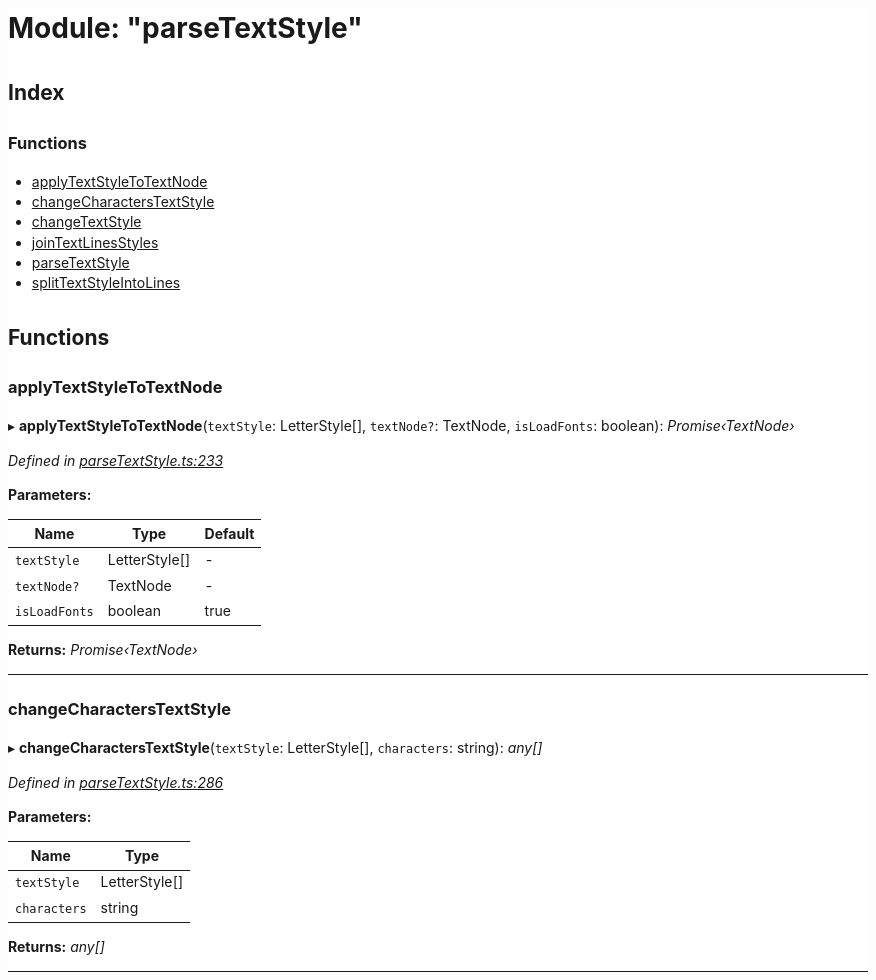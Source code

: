 
# Module: "parseTextStyle"

## Index

### Functions

* [applyTextStyleToTextNode](_parsetextstyle_.md#applytextstyletotextnode)
* [changeCharactersTextStyle](_parsetextstyle_.md#changecharacterstextstyle)
* [changeTextStyle](_parsetextstyle_.md#changetextstyle)
* [joinTextLinesStyles](_parsetextstyle_.md#jointextlinesstyles)
* [parseTextStyle](_parsetextstyle_.md#parsetextstyle)
* [splitTextStyleIntoLines](_parsetextstyle_.md#splittextstyleintolines)

## Functions

###  applyTextStyleToTextNode

▸ **applyTextStyleToTextNode**(`textStyle`: LetterStyle[], `textNode?`: TextNode, `isLoadFonts`: boolean): *Promise‹TextNode›*

*Defined in [parseTextStyle.ts:233](https://github.com/figma-plugin-helper-functions/figma-plugin-helpers/blob/1a9a479/src/helpers/parseTextStyle.ts#L233)*

**Parameters:**

Name | Type | Default |
------ | ------ | ------ |
`textStyle` | LetterStyle[] | - |
`textNode?` | TextNode | - |
`isLoadFonts` | boolean | true |

**Returns:** *Promise‹TextNode›*

___

###  changeCharactersTextStyle

▸ **changeCharactersTextStyle**(`textStyle`: LetterStyle[], `characters`: string): *any[]*

*Defined in [parseTextStyle.ts:286](https://github.com/figma-plugin-helper-functions/figma-plugin-helpers/blob/1a9a479/src/helpers/parseTextStyle.ts#L286)*

**Parameters:**

Name | Type |
------ | ------ |
`textStyle` | LetterStyle[] |
`characters` | string |

**Returns:** *any[]*

___
